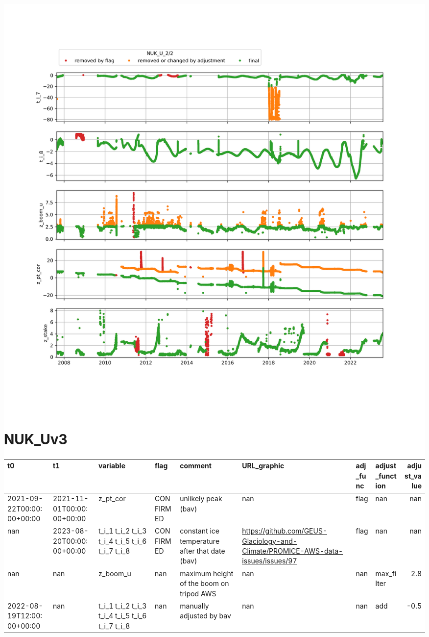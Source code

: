 ![NUK_U](../figures/flags/NUK_U_1.png)
 
# NUK_Uv3
| t0                        | t1                        | variable                                        | flag      | comment                                        | URL_graphic                                                                      | adj_func   | adjust_function   |   adjust_value |
|:--------------------------|:--------------------------|:------------------------------------------------|:----------|:-----------------------------------------------|:---------------------------------------------------------------------------------|:-----------|:------------------|---------------:|
| 2021-09-22T00:00:00+00:00 | 2021-11-01T00:00:00+00:00 | z_pt_cor                                        | CONFIRMED | unlikely peak (bav)                            | nan                                                                              | flag       | nan               |          nan   |
| nan                       | 2023-08-20T00:00:00+00:00 | t_i_1 t_i_2 t_i_3 t_i_4 t_i_5 t_i_6 t_i_7 t_i_8 | CONFIRMED | constant ice temperature after that date (bav) | https://github.com/GEUS-Glaciology-and-Climate/PROMICE-AWS-data-issues/issues/97 | flag       | nan               |          nan   |
| nan                       | nan                       | z_boom_u                                        | nan       | maximum height of the boom on tripod AWS       | nan                                                                              | nan        | max_filter        |            2.8 |
| 2022-08-19T12:00:00+00:00 | nan                       | t_i_1 t_i_2 t_i_3 t_i_4 t_i_5 t_i_6 t_i_7 t_i_8 | nan       | manually adjusted by bav                       | nan                                                                              | nan        | add               |           -0.5 |
 